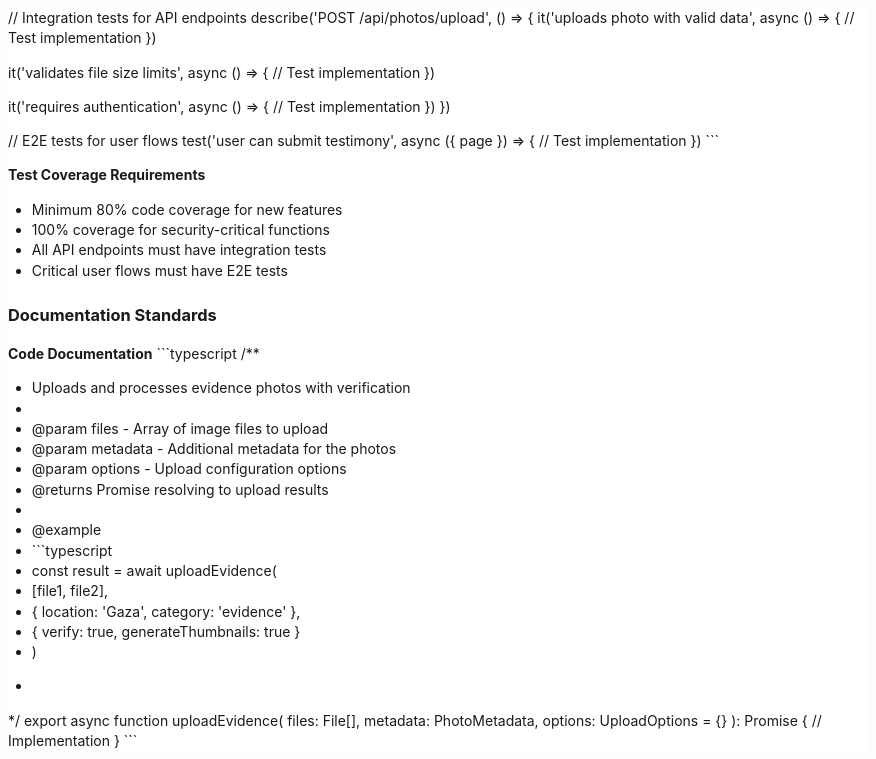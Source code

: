 // Integration tests for API endpoints
describe('POST /api/photos/upload', () => {
  it('uploads photo with valid data', async () => {
    // Test implementation
  })
  
  it('validates file size limits', async () => {
    // Test implementation
  })
  
  it('requires authentication', async () => {
    // Test implementation
  })
})

// E2E tests for user flows
test('user can submit testimony', async ({ page }) => {
  // Test implementation
})
\`\`\`

**Test Coverage Requirements**
- Minimum 80% code coverage for new features
- 100% coverage for security-critical functions
- All API endpoints must have integration tests
- Critical user flows must have E2E tests

### **Documentation Standards**

**Code Documentation**
\`\`\`typescript
/**
 * Uploads and processes evidence photos with verification
 * 
 * @param files - Array of image files to upload
 * @param metadata - Additional metadata for the photos
 * @param options - Upload configuration options
 * @returns Promise resolving to upload results
 * 
 * @example
 * \`\`\`typescript
 * const result = await uploadEvidence(
 *   [file1, file2],
 *   { location: 'Gaza', category: 'evidence' },
 *   { verify: true, generateThumbnails: true }
 * )
 * ```
 */
export async function uploadEvidence(
  files: File[],
  metadata: PhotoMetadata,
  options: UploadOptions = {}
): Promise<UploadResult> {
  // Implementation
}
\`\`\`


  [Role.USER]: [
  [Role.MODERATOR]: [
  [Role.LEGAL_EXPERT]: [
  [Role.ADMIN]: Object.values(Permission)